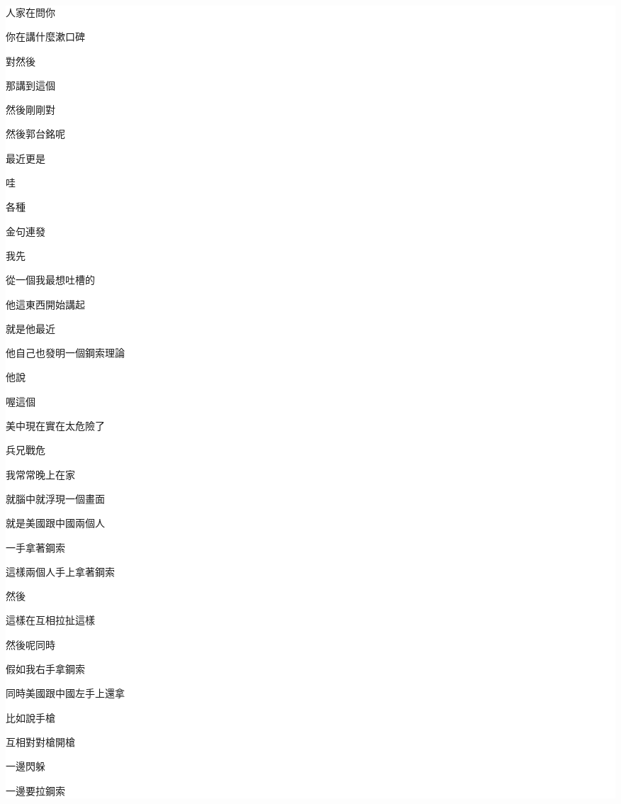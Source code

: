 人家在問你

你在講什麼漱口碑

對然後

那講到這個

然後剛剛對

然後郭台銘呢

最近更是

哇

各種

金句連發

我先

從一個我最想吐槽的

他這東西開始講起

就是他最近

他自己也發明一個鋼索理論

他說

喔這個

美中現在實在太危險了

兵兄戰危

我常常晚上在家

就腦中就浮現一個畫面

就是美國跟中國兩個人

一手拿著鋼索

這樣兩個人手上拿著鋼索

然後

這樣在互相拉扯這樣

然後呢同時

假如我右手拿鋼索

同時美國跟中國左手上還拿

比如說手槍

互相對對槍開槍

一邊閃躲

一邊要拉鋼索
